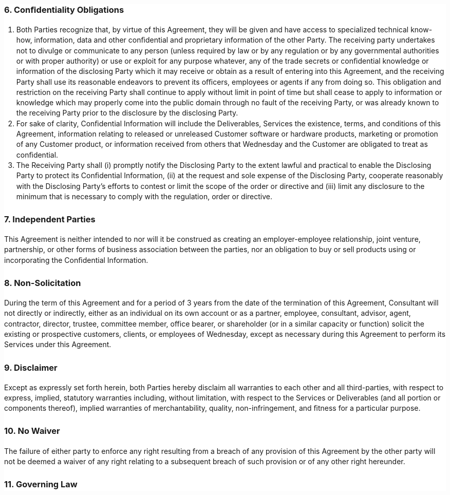 ### **6.** **Conﬁdentiality** **Obligations**

1. Both Parties recognize that, by virtue of this Agreement, they will be given and have access to specialized technical know-how, information, data  and other conﬁdential and proprietary information of the other Party. The receiving party undertakes not to divulge or communicate to any person \(unless required by law or by any regulation or by any governmental authorities or with proper authority\) or use or exploit for any purpose whatever, any of the trade secrets or conﬁdential knowledge or information of the disclosing Party which it may receive or obtain as a result of entering into this Agreement, and the receiving  Party shall use its reasonable endeavors to prevent its oﬃcers, employees or agents if any from doing so. This obligation and restriction on the receiving  Party shall continue to apply without limit in point of time but shall cease to apply to information or knowledge which may properly come into the public domain through no fault of the receiving  Party, or was already known to the receiving  Party prior to the disclosure by the disclosing Party.
2. For sake of clarity, Conﬁdential Information will include the Deliverables,  Services the existence, terms, and conditions of this Agreement, information relating to released or unreleased Customer software or hardware products, marketing or promotion of any Customer product, or information received from others that Wednesday and the Customer are obligated to treat as conﬁdential.
3. The Receiving Party shall \(i\) promptly notify the Disclosing Party to the extent lawful and practical to enable the Disclosing Party to protect its Conﬁdential Information, \(ii\) at the request and sole expense of the Disclosing Party, cooperate reasonably with the Disclosing Party’s efforts to contest or limit the scope of the order or directive and \(iii\) limit any disclosure to the minimum that is necessary to comply with the regulation, order or directive.

### **7.** **Independent** **Parties**

This Agreement is neither intended to nor will it be construed as creating an employer-employee relationship, joint venture, partnership, or other forms of business association between the parties, nor an obligation to buy or sell products using or incorporating the Conﬁdential Information.

### **8. Non-Solicitation**

During the term of this Agreement and for a period of 3 years from the date of the termination of this Agreement, Consultant will not directly or indirectly, either as an individual on its own account or as a partner, employee, consultant, advisor, agent, contractor, director, trustee, committee member, office bearer, or shareholder \(or in a similar capacity or function\) solicit the existing or prospective customers, clients, or employees of Wednesday, except as necessary during this Agreement to perform its Services under this Agreement.

### **9.** **Disclaimer**

Except as expressly set forth herein, both Parties hereby disclaim all warranties to each other and all third-parties, with respect to express, implied, statutory warranties including, without limitation, with respect to the Services or Deliverables \(and all portion or components thereof\), implied warranties of merchantability, quality, non-infringement, and ﬁtness for a particular purpose.

### **10.** **No** **Waiver**

The failure of either party to enforce any right resulting from a breach of any provision of this Agreement by the other party will not be deemed a waiver of any right relating to a subsequent breach of such provision or of any other right hereunder.

### **11.** **Governing** **Law**
